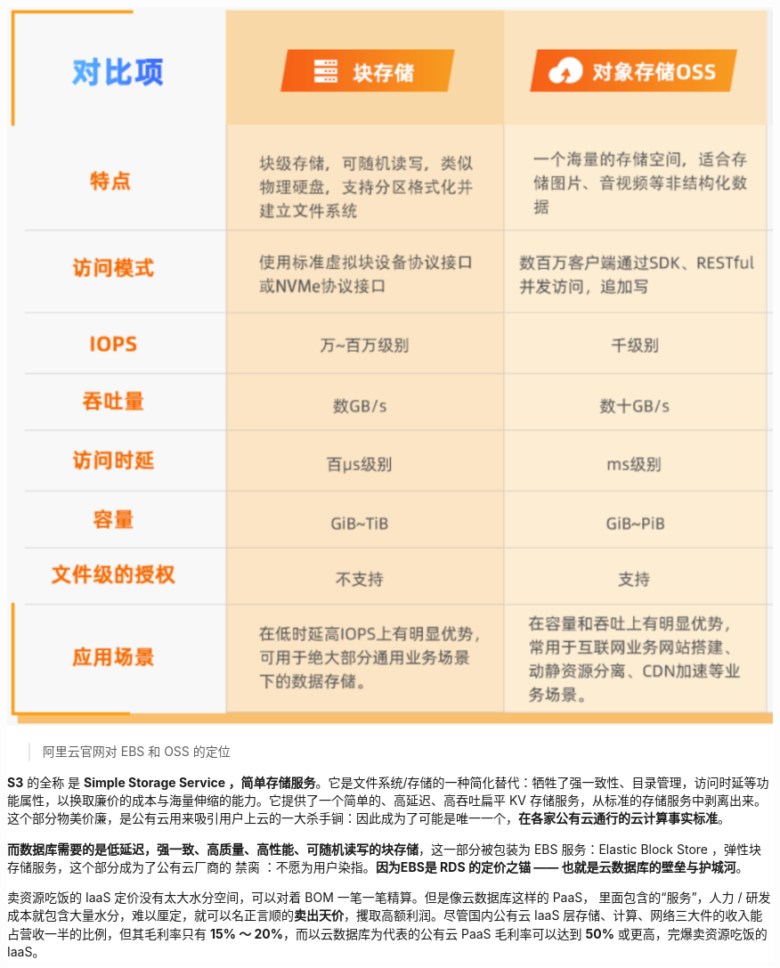 ![](ebs-5.png)

> 阿里云官网对 EBS 和 OSS 的定位

**S3** 的全称 是 **Simple Storage Service ，简单存储服务**。它是文件系统/存储的一种简化替代：牺牲了强一致性、目录管理，访问时延等功能属性，以换取廉价的成本与海量伸缩的能力。它提供了一个简单的、高延迟、高吞吐扁平 KV 存储服务，从标准的存储服务中剥离出来。这个部分物美价廉，是公有云用来吸引用户上云的一大杀手锏：因此成为了可能是唯一一个，**在各家公有云通行的云计算事实标准**。

**而数据库需要的是低延迟，强一致、高质量、高性能、可随机读写的块存储**，这一部分被包装为 EBS 服务：Elastic Block Store ，弹性块存储服务，这个部分成为了公有云厂商的 禁脔 ：不愿为用户染指。**因为EBS是 RDS 的定价之锚 —— 也就是云数据库的壁垒与护城河**。

卖资源吃饭的 IaaS 定价没有太大水分空间，可以对着 BOM 一笔一笔精算。但是像云数据库这样的 PaaS， 里面包含的“服务”，人力 / 研发成本就包含大量水分，难以厘定，就可以名正言顺的**卖出天价**，攫取高额利润。尽管国内公有云 IaaS 层存储、计算、网络三大件的收入能占营收一半的比例，但其毛利率只有 **15% ～ 20%**，而以云数据库为代表的公有云 PaaS 毛利率可以达到 **50%** 或更高，完爆卖资源吃饭的 IaaS。
